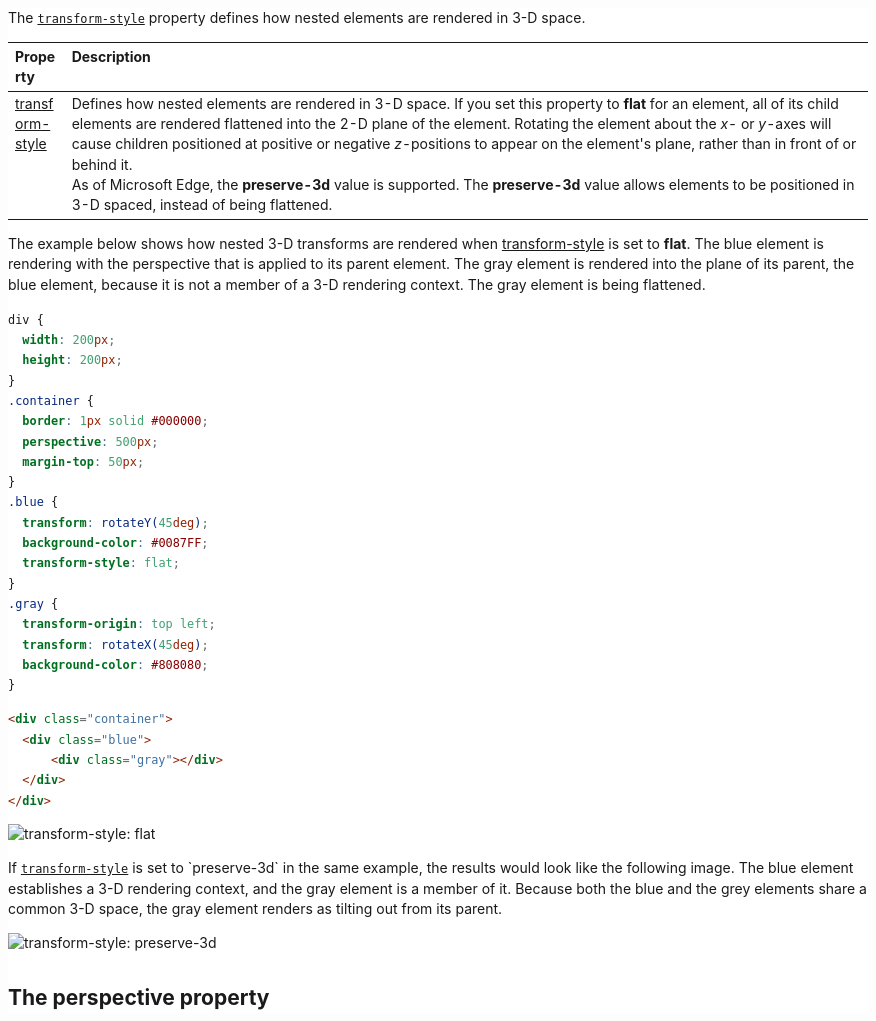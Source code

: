 The [`transform-style`](https://msdn.microsoft.com/library/hh772282(v=vs.85).aspx) property defines how nested elements are rendered in 3-D space.

| Property | Description
|:------------ | :-------------
| [transform-style](https://msdn.microsoft.com/library/hh772282(v=vs.85).aspx) | Defines how nested elements are rendered in 3-D space. If you set this property to **flat** for an element, all of its child elements are rendered flattened into the 2-D plane of the element. Rotating the element about the *x*- or *y*-axes will cause children positioned at positive or negative *z*-positions to appear on the element's plane, rather than in front of or behind it. <br> As of Microsoft Edge, the **preserve-3d** value is supported. The **preserve-3d** value allows elements to be positioned in 3-D spaced, instead of being flattened.

The example below shows how nested 3-D transforms are rendered when [transform-style](https://msdn.microsoft.com/library/hh772282(v=vs.85).aspx) is set to **flat**. The blue element is rendering with the perspective that is applied to its parent element. The gray element is rendered into the plane of its parent, the blue element, because it is not a member of a 3-D rendering context. The gray element is being flattened.

```css
div {
  width: 200px;
  height: 200px;
}
.container {
  border: 1px solid #000000;
  perspective: 500px;
  margin-top: 50px;
}
.blue {
  transform: rotateY(45deg);
  background-color: #0087FF;
  transform-style: flat;
}
.gray {
  transform-origin: top left;
  transform: rotateX(45deg);
  background-color: #808080;
}
```

```html
<div class="container">
  <div class="blue">
      <div class="gray"></div>
  </div>
</div>
```

![transform-style: flat](../../media/transform_origin_flat.png)

If [`transform-style`](https://msdn.microsoft.com/library/hh772282(v=vs.85).aspx) is set to `preserve-3d` in the same example, the results would look like the following image. The blue element establishes a 3-D rendering context, and the gray element is a member of it. Because both the blue and the grey elements share a common 3-D space, the gray element renders as tilting out from its parent.

![transform-style: preserve-3d](../../media/transform_origin_preserve3d.png)

## The perspective property
